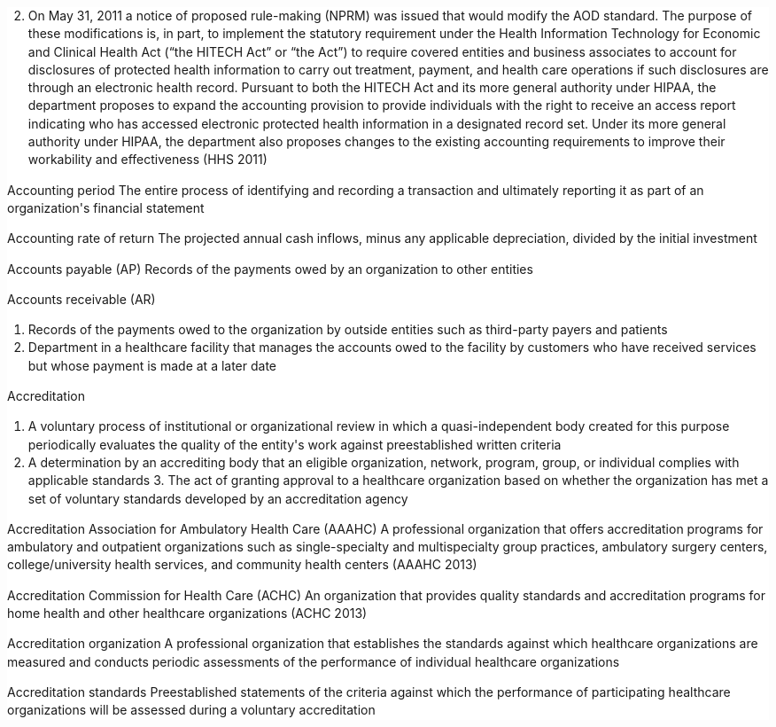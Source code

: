 2. On May 31, 2011 a notice of proposed rule-making (NPRM) was issued that would modify the AOD standard. The purpose of these modifications is, in part, to implement the statutory requirement under the Health Information Technology for Economic and Clinical Health Act (“the HITECH Act” or “the Act”) to require covered entities and business associates to account for disclosures of protected health information to carry out treatment, payment, and health care operations if such disclosures are through an electronic health record. Pursuant to both the HITECH Act and its more general authority under HIPAA, the department proposes to expand the accounting provision to provide individuals with the right to receive an access report indicating who has accessed electronic protected health information in a designated record set. Under its more general authority under HIPAA, the department also proposes changes to the existing accounting requirements to improve their workability and effectiveness (HHS 2011)

Accounting period
The entire process of identifying and recording a transaction and ultimately reporting it as part of an organization's financial statement

Accounting rate of return
The projected annual cash inflows, minus any applicable depreciation, divided by the initial investment

Accounts payable (AP)
Records of the payments owed by an organization to other entities

Accounts receivable (AR)
1. Records of the payments owed to the organization by outside entities such as third-party payers and patients
2. Department in a healthcare facility that manages the accounts owed to the facility by customers who have received services but whose payment is made at a later date

Accreditation
1. A voluntary process of institutional or organizational review in which a quasi-independent body created for this purpose periodically evaluates the quality of the entity's work against preestablished written criteria
2. A determination by an accrediting body that an eligible organization, network, program, group, or individual complies with applicable standards 3. The act of granting approval to a healthcare organization based on whether the organization has met a set of voluntary standards developed by an accreditation agency

Accreditation Association for Ambulatory Health Care (AAAHC)
A professional organization that offers accreditation programs for ambulatory and outpatient organizations such as single-specialty and multispecialty group practices, ambulatory surgery centers, college/university health services, and community health centers (AAAHC 2013)

Accreditation Commission for Health Care (ACHC)
An organization that provides quality standards and accreditation programs for home health and other healthcare organizations (ACHC 2013)

Accreditation organization
A professional organization that establishes the standards against which healthcare organizations are measured and conducts periodic assessments of the performance of individual healthcare organizations

Accreditation standards
Preestablished statements of the criteria against which the performance of participating healthcare organizations will be assessed during a voluntary accreditation
